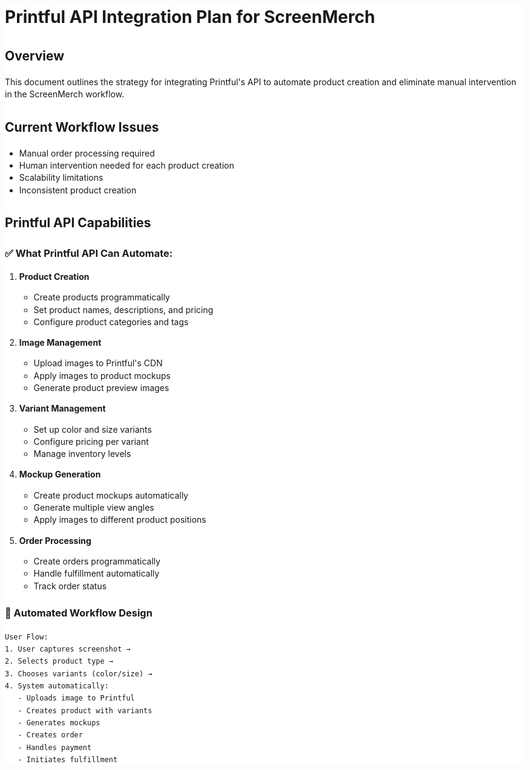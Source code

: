 # Printful API Integration Plan for ScreenMerch

## Overview
This document outlines the strategy for integrating Printful's API to automate product creation and eliminate manual intervention in the ScreenMerch workflow.

## Current Workflow Issues
- Manual order processing required
- Human intervention needed for each product creation
- Scalability limitations
- Inconsistent product creation

## Printful API Capabilities

### ✅ What Printful API Can Automate:
1. **Product Creation**
   - Create products programmatically
   - Set product names, descriptions, and pricing
   - Configure product categories and tags

2. **Image Management**
   - Upload images to Printful's CDN
   - Apply images to product mockups
   - Generate product preview images

3. **Variant Management**
   - Set up color and size variants
   - Configure pricing per variant
   - Manage inventory levels

4. **Mockup Generation**
   - Create product mockups automatically
   - Generate multiple view angles
   - Apply images to different product positions

5. **Order Processing**
   - Create orders programmatically
   - Handle fulfillment automatically
   - Track order status

### 🔄 Automated Workflow Design

```
User Flow:
1. User captures screenshot → 
2. Selects product type → 
3. Chooses variants (color/size) → 
4. System automatically:
   - Uploads image to Printful
   - Creates product with variants
   - Generates mockups
   - Creates order
   - Handles payment
   - Initiates fulfillment
```
